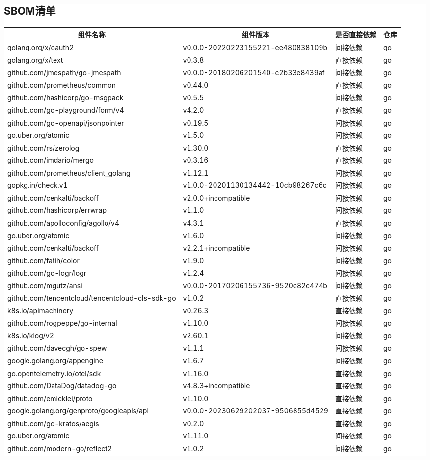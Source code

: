 


## SBOM清单

| 组件名称 | 组件版本 | 是否直接依赖 | 仓库 |
| -------- | -------- | ------------ | ---- |
|golang.org/x/oauth2|v0.0.0-20220223155221-ee480838109b|间接依赖|go|
|golang.org/x/text|v0.3.8|直接依赖|go|
|github.com/jmespath/go-jmespath|v0.0.0-20180206201540-c2b33e8439af|间接依赖|go|
|github.com/prometheus/common|v0.44.0|直接依赖|go|
|github.com/hashicorp/go-msgpack|v0.5.5|间接依赖|go|
|github.com/go-playground/form/v4|v4.2.0|直接依赖|go|
|github.com/go-openapi/jsonpointer|v0.19.5|间接依赖|go|
|go.uber.org/atomic|v1.5.0|间接依赖|go|
|github.com/rs/zerolog|v1.30.0|直接依赖|go|
|github.com/imdario/mergo|v0.3.16|直接依赖|go|
|github.com/prometheus/client_golang|v1.12.1|间接依赖|go|
|gopkg.in/check.v1|v1.0.0-20201130134442-10cb98267c6c|间接依赖|go|
|github.com/cenkalti/backoff|v2.0.0+incompatible|间接依赖|go|
|github.com/hashicorp/errwrap|v1.1.0|间接依赖|go|
|github.com/apolloconfig/agollo/v4|v4.3.1|直接依赖|go|
|go.uber.org/atomic|v1.6.0|间接依赖|go|
|github.com/cenkalti/backoff|v2.2.1+incompatible|间接依赖|go|
|github.com/fatih/color|v1.9.0|间接依赖|go|
|github.com/go-logr/logr|v1.2.4|间接依赖|go|
|github.com/mgutz/ansi|v0.0.0-20170206155736-9520e82c474b|间接依赖|go|
|github.com/tencentcloud/tencentcloud-cls-sdk-go|v1.0.2|直接依赖|go|
|k8s.io/apimachinery|v0.26.3|直接依赖|go|
|github.com/rogpeppe/go-internal|v1.10.0|间接依赖|go|
|k8s.io/klog/v2|v2.60.1|间接依赖|go|
|github.com/davecgh/go-spew|v1.1.1|间接依赖|go|
|google.golang.org/appengine|v1.6.7|间接依赖|go|
|go.opentelemetry.io/otel/sdk|v1.16.0|直接依赖|go|
|github.com/DataDog/datadog-go|v4.8.3+incompatible|直接依赖|go|
|github.com/emicklei/proto|v1.10.0|直接依赖|go|
|google.golang.org/genproto/googleapis/api|v0.0.0-20230629202037-9506855d4529|直接依赖|go|
|github.com/go-kratos/aegis|v0.2.0|直接依赖|go|
|go.uber.org/atomic|v1.11.0|间接依赖|go|
|github.com/modern-go/reflect2|v1.0.2|间接依赖|go|